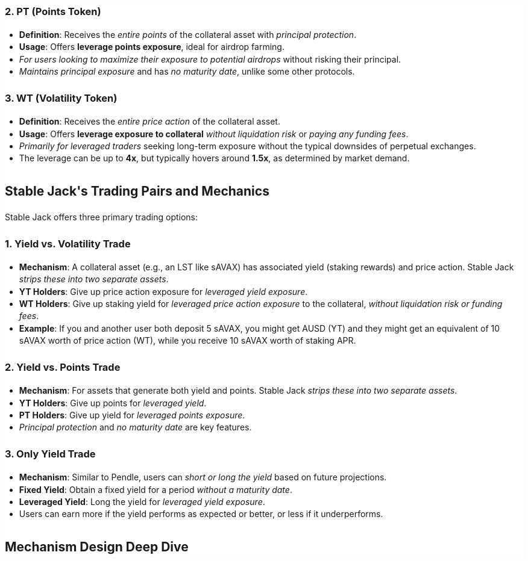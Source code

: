 ### 2. PT (Points Token)

* **Definition**: Receives the *entire points* of the collateral asset with *principal protection*.
* **Usage**: Offers **leverage points exposure**, ideal for airdrop farming.
* *For users looking to maximize their exposure to potential airdrops* without risking their principal.
* *Maintains principal exposure* and has *no maturity date*, unlike some other protocols.

### 3. WT (Volatility Token)

* **Definition**: Receives the *entire price action* of the collateral asset.
* **Usage**: Offers **leverage exposure to collateral** *without liquidation risk* or *paying any funding fees*.
* *Primarily for leveraged traders* seeking long-term exposure without the typical downsides of perpetual exchanges.
* The leverage can be up to **4x**, but typically hovers around **1.5x**, as determined by market demand.

## Stable Jack's Trading Pairs and Mechanics

Stable Jack offers three primary trading options:

### 1. Yield vs. Volatility Trade

* **Mechanism**: A collateral asset (e.g., an LST like sAVAX) has associated yield (staking rewards) and price action. Stable Jack *strips these into two separate assets*.
* **YT Holders**: Give up price action exposure for *leveraged yield exposure*.
* **WT Holders**: Give up staking yield for *leveraged price action exposure* to the collateral, *without liquidation risk or funding fees*.
* **Example**: If you and another user both deposit 5 sAVAX, you might get AUSD (YT) and they might get an equivalent of 10 sAVAX worth of price action (WT), while you receive 10 sAVAX worth of staking APR.

### 2. Yield vs. Points Trade

* **Mechanism**: For assets that generate both yield and points. Stable Jack *strips these into two separate assets*.
* **YT Holders**: Give up points for *leveraged yield*.
* **PT Holders**: Give up yield for *leveraged points exposure*.
* *Principal protection* and *no maturity date* are key features.

### 3. Only Yield Trade

* **Mechanism**: Similar to Pendle, users can *short or long the yield* based on future projections.
* **Fixed Yield**: Obtain a fixed yield for a period *without a maturity date*.
* **Leveraged Yield**: Long the yield for *leveraged yield exposure*.
* Users can earn more if the yield performs as expected or better, or less if it underperforms.

## Mechanism Design Deep Dive
